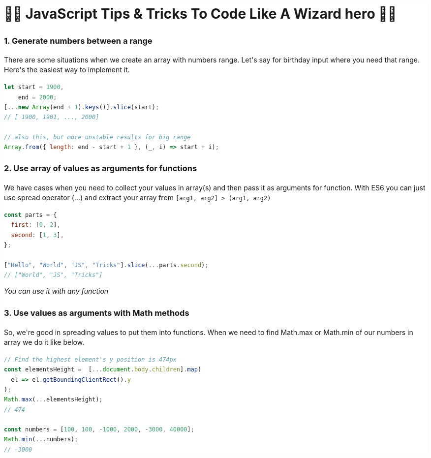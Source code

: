# 🧙‍♂️ JavaScript Tips & Tricks To Code Like A Wizard hero 🦸‍♂️

### 1. Generate numbers between a range

There are some situations when we create an array with numbers range. Let's say for birthday input where you need that range. Here's the easiest way to implement it.

```js
let start = 1900,
    end = 2000;
[...new Array(end + 1).keys()].slice(start);
// [ 1900, 1901, ..., 2000]

// also this, but more unstable results for big range
Array.from({ length: end - start + 1 }, (_, i) => start + i);
```

### 2. Use array of values as arguments for functions

We have cases when you need to collect your values in array(s) and then pass it as arguments for function. With ES6 you can just use spread operator (...) and extract your array from `[arg1, arg2] > (arg1, arg2)`

```js
const parts = {
  first: [0, 2],
  second: [1, 3],
};

["Hello", "World", "JS", "Tricks"].slice(...parts.second);
// ["World", "JS", "Tricks"]
```

_You can use it with any function_


### 3. Use values as arguments with Math methods
So, we're good in spreading values to put them into functions. When we need to find Math.max or Math.min of our numbers in array we do it like below.

```js
// Find the highest element's y position is 474px
const elementsHeight =  [...document.body.children].map(
  el => el.getBoundingClientRect().y
);
Math.max(...elementsHeight);
// 474

const numbers = [100, 100, -1000, 2000, -3000, 40000];
Math.min(...numbers);
// -3000
```
